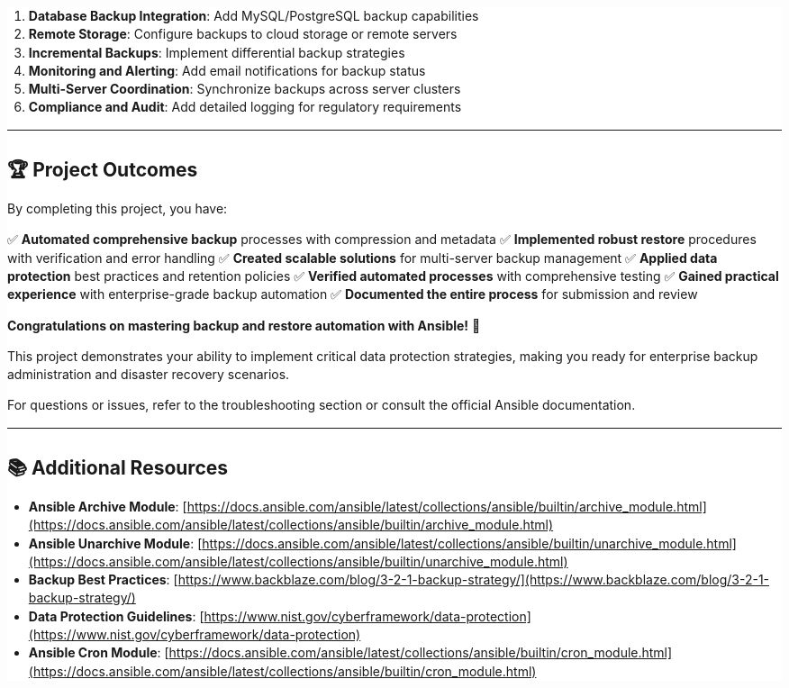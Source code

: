 1. **Database Backup Integration**: Add MySQL/PostgreSQL backup capabilities
2. **Remote Storage**: Configure backups to cloud storage or remote servers
3. **Incremental Backups**: Implement differential backup strategies
4. **Monitoring and Alerting**: Add email notifications for backup status
5. **Multi-Server Coordination**: Synchronize backups across server clusters
6. **Compliance and Audit**: Add detailed logging for regulatory requirements

---

## 🏆 Project Outcomes

By completing this project, you have:

✅ **Automated comprehensive backup** processes with compression and metadata
✅ **Implemented robust restore** procedures with verification and error handling
✅ **Created scalable solutions** for multi-server backup management
✅ **Applied data protection** best practices and retention policies
✅ **Verified automated processes** with comprehensive testing
✅ **Gained practical experience** with enterprise-grade backup automation
✅ **Documented the entire process** for submission and review

**Congratulations on mastering backup and restore automation with Ansible!** 🎉

This project demonstrates your ability to implement critical data protection strategies, making you ready for enterprise backup administration and disaster recovery scenarios.

For questions or issues, refer to the troubleshooting section or consult the official Ansible documentation.

---

## 📚 Additional Resources

- **Ansible Archive Module**: [https://docs.ansible.com/ansible/latest/collections/ansible/builtin/archive_module.html](https://docs.ansible.com/ansible/latest/collections/ansible/builtin/archive_module.html)
- **Ansible Unarchive Module**: [https://docs.ansible.com/ansible/latest/collections/ansible/builtin/unarchive_module.html](https://docs.ansible.com/ansible/latest/collections/ansible/builtin/unarchive_module.html)
- **Backup Best Practices**: [https://www.backblaze.com/blog/3-2-1-backup-strategy/](https://www.backblaze.com/blog/3-2-1-backup-strategy/)
- **Data Protection Guidelines**: [https://www.nist.gov/cyberframework/data-protection](https://www.nist.gov/cyberframework/data-protection)
- **Ansible Cron Module**: [https://docs.ansible.com/ansible/latest/collections/ansible/builtin/cron_module.html](https://docs.ansible.com/ansible/latest/collections/ansible/builtin/cron_module.html)